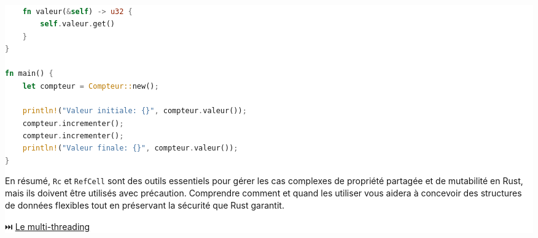 ``` rust
    fn valeur(&self) -> u32 {
        self.valeur.get()
    }
}

fn main() {
    let compteur = Compteur::new();

    println!("Valeur initiale: {}", compteur.valeur());
    compteur.incrementer();
    compteur.incrementer();
    println!("Valeur finale: {}", compteur.valeur());
}
```

En résumé, `Rc` et `RefCell` sont des outils essentiels pour gérer les cas complexes de propriété partagée et de mutabilité en Rust, mais ils doivent être utilisés avec précaution. Comprendre comment et quand les utiliser vous aidera à concevoir des structures de données flexibles tout en préservant la sécurité que Rust garantit.

⏭️ [Le multi-threading](/III-avance/07-multi-threading.md)
